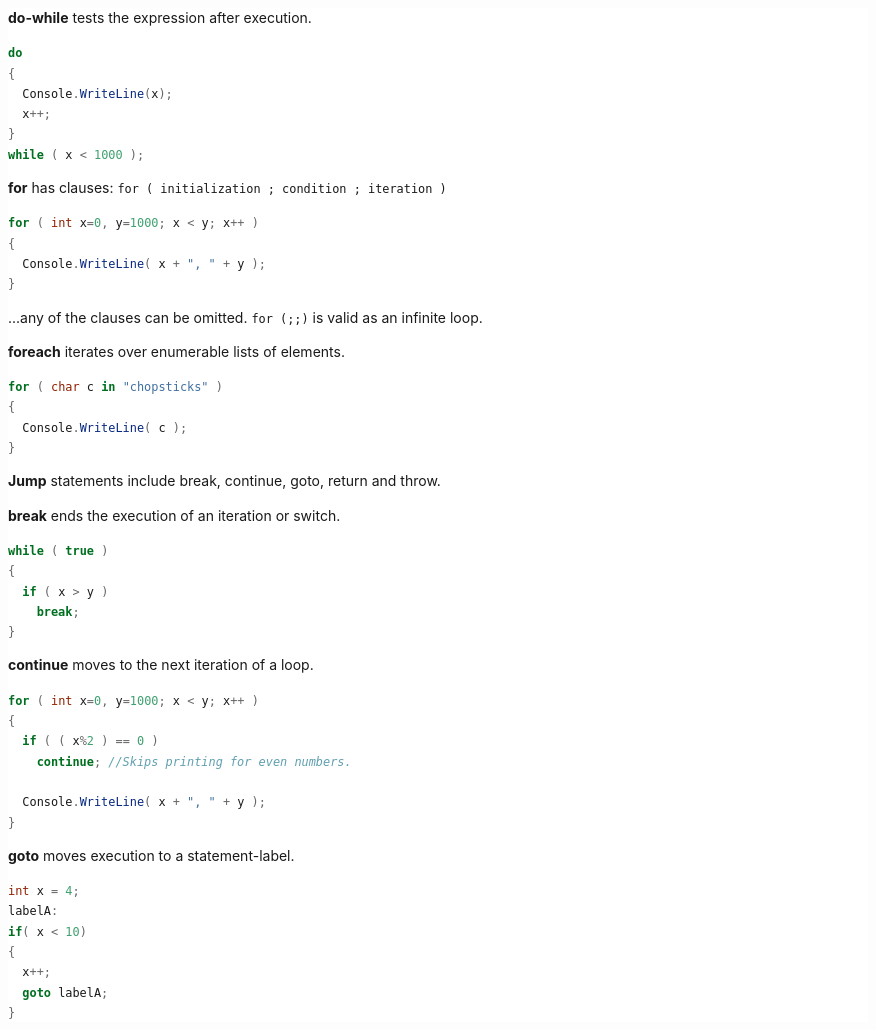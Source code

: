 **do-while** tests the expression after execution.

```cs
do
{
  Console.WriteLine(x);
  x++;
}
while ( x < 1000 );
```

**for** has clauses: `for ( initialization ; condition ; iteration )`

```cs
for ( int x=0, y=1000; x < y; x++ )
{
  Console.WriteLine( x + ", " + y );
}
```

...any of the clauses can be omitted. `for (;;)` is valid as an infinite loop.

**foreach** iterates over enumerable lists of elements.

```cs
for ( char c in "chopsticks" )
{
  Console.WriteLine( c );
}
```

**Jump** statements include break, continue, goto, return and throw.

**break** ends the execution of an iteration or switch.

```cs
while ( true )
{
  if ( x > y )
    break;
}
```

**continue** moves to the next iteration of a loop.

```cs
for ( int x=0, y=1000; x < y; x++ )
{
  if ( ( x%2 ) == 0 )
    continue; //Skips printing for even numbers.

  Console.WriteLine( x + ", " + y );
}
```

**goto** moves execution to a statement-label.

```cs
int x = 4;
labelA:
if( x < 10)
{
  x++;
  goto labelA;
}
```
